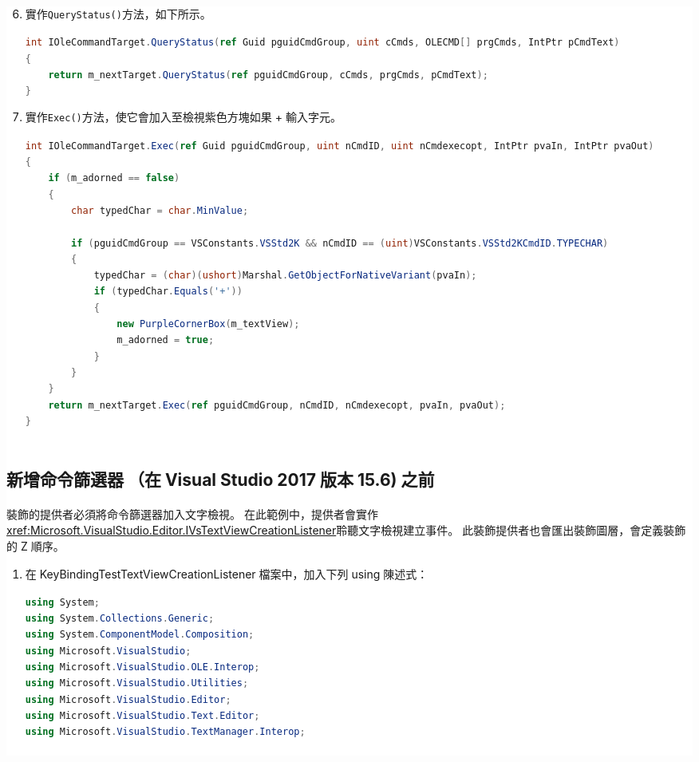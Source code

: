 6.  實作`QueryStatus()`方法，如下所示。  
  
    ```csharp  
    int IOleCommandTarget.QueryStatus(ref Guid pguidCmdGroup, uint cCmds, OLECMD[] prgCmds, IntPtr pCmdText)  
    {  
        return m_nextTarget.QueryStatus(ref pguidCmdGroup, cCmds, prgCmds, pCmdText);  
    }  
    ```  
  
7.  實作`Exec()`方法，使它會加入至檢視紫色方塊如果 + 輸入字元。  
  
    ```csharp  
    int IOleCommandTarget.Exec(ref Guid pguidCmdGroup, uint nCmdID, uint nCmdexecopt, IntPtr pvaIn, IntPtr pvaOut)  
    {  
        if (m_adorned == false)  
        {  
            char typedChar = char.MinValue;  
  
            if (pguidCmdGroup == VSConstants.VSStd2K && nCmdID == (uint)VSConstants.VSStd2KCmdID.TYPECHAR)  
            {  
                typedChar = (char)(ushort)Marshal.GetObjectForNativeVariant(pvaIn);  
                if (typedChar.Equals('+'))  
                {  
                    new PurpleCornerBox(m_textView);  
                    m_adorned = true;  
                }  
            }  
        }  
        return m_nextTarget.Exec(ref pguidCmdGroup, nCmdID, nCmdexecopt, pvaIn, pvaOut);  
    }  
  
    ```  
  
## <a name="adding-the-command-filter-prior-to-visual-studio-2017-version-156"></a>新增命令篩選器 （在 Visual Studio 2017 版本 15.6) 之前
 裝飾的提供者必須將命令篩選器加入文字檢視。 在此範例中，提供者會實作<xref:Microsoft.VisualStudio.Editor.IVsTextViewCreationListener>聆聽文字檢視建立事件。 此裝飾提供者也會匯出裝飾圖層，會定義裝飾的 Z 順序。  
  
1.  在 KeyBindingTestTextViewCreationListener 檔案中，加入下列 using 陳述式：  
  
    ```csharp  
    using System;  
    using System.Collections.Generic;  
    using System.ComponentModel.Composition;  
    using Microsoft.VisualStudio;  
    using Microsoft.VisualStudio.OLE.Interop;  
    using Microsoft.VisualStudio.Utilities;  
    using Microsoft.VisualStudio.Editor;  
    using Microsoft.VisualStudio.Text.Editor;  
    using Microsoft.VisualStudio.TextManager.Interop;  
  